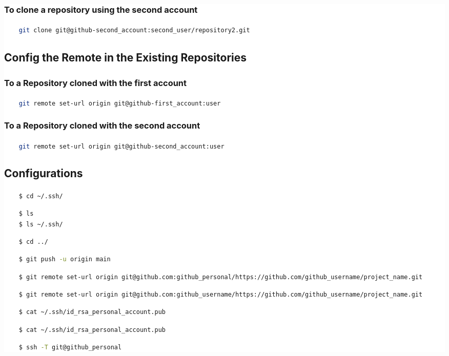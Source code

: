 ### To clone a repository using the second account

```bash
    git clone git@github-second_account:second_user/repository2.git
```

## Config the Remote in the Existing Repositories
### To a Repository cloned with the first account

```bash
    git remote set-url origin git@github-first_account:user
```

### To a Repository cloned with the second account

```bash
    git remote set-url origin git@github-second_account:user
```

## Configurations

```bash
    $ cd ~/.ssh/
```

```bash
    $ ls
    $ ls ~/.ssh/
```

```bash
    $ cd ../
```

```bash
    $ git push -u origin main
```

```bash
    $ git remote set-url origin git@github.com:github_personal/https://github.com/github_username/project_name.git
```

```bash
    $ git remote set-url origin git@github.com:github_username/https://github.com/github_username/project_name.git
```

```bash
    $ cat ~/.ssh/id_rsa_personal_account.pub
```

```bash
    $ cat ~/.ssh/id_rsa_personal_account.pub
```

```bash
    $ ssh -T git@github_personal
```
